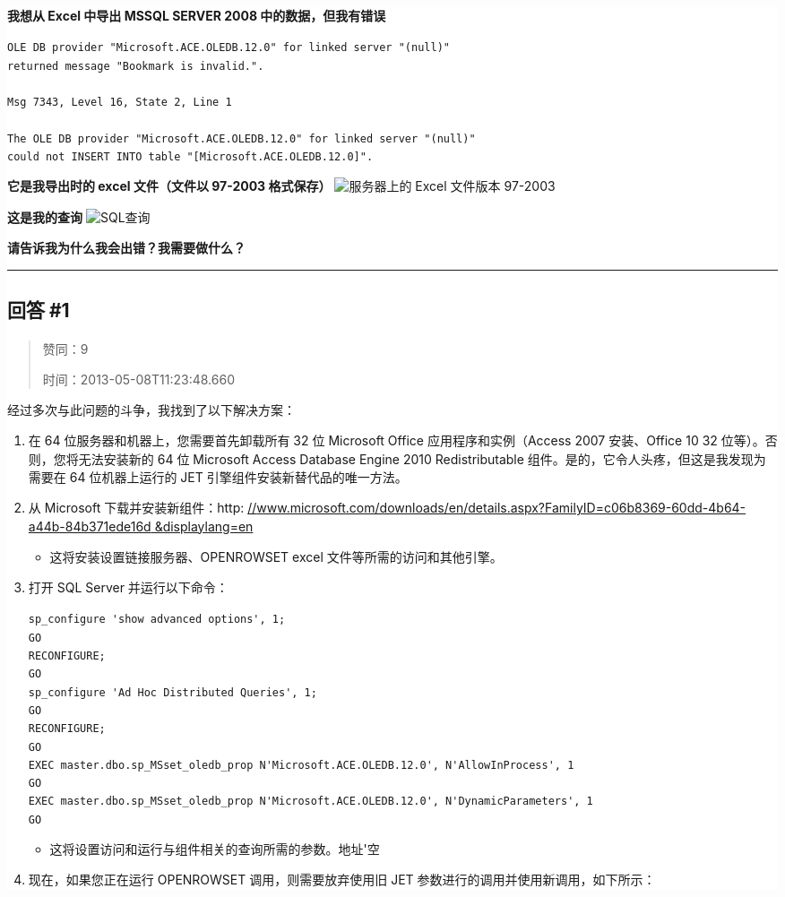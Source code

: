 **我想从 Excel 中导出 MSSQL SERVER 2008 中的数据，但我有错误**

```
OLE DB provider "Microsoft.ACE.OLEDB.12.0" for linked server "(null)" 
returned message "Bookmark is invalid.".

Msg 7343, Level 16, State 2, Line 1

The OLE DB provider "Microsoft.ACE.OLEDB.12.0" for linked server "(null)" 
could not INSERT INTO table "[Microsoft.ACE.OLEDB.12.0]". 
```

**它是我导出时的 excel 文件（文件以 97-2003 格式保存）** ![服务器上的 Excel 文件版本 97-2003](../Images/66ed218ee2be19f65cc73768e16fa12e.png)

**这是我的查询** ![SQL查询](../Images/5c98e78f755d6934b155bda343310ab0.png)

**请告诉我为什么我会出错？我需要做什么？**

* * *

## 回答 #1

> 赞同：9
> 
> 时间：2013-05-08T11:23:48.660

经过多次与此问题的斗争，我找到了以下解决方案：

1.  在 64 位服务器和机器上，您需要首先卸载所有 32 位 Microsoft Office 应用程序和实例（Access 2007 安装、Office 10 32 位等）。否则，您将无法安装新的 64 位 Microsoft Access Database Engine 2010 Redistributable 组件。是的，它令人头疼，但这是我发现为需要在 64 位机器上运行的 JET 引擎组件安装新替代品的唯一方法。
2.  从 Microsoft 下载并安装新组件：http: [//www.microsoft.com/downloads/en/details.aspx?FamilyID=c06b8369-60dd-4b64-a44b-84b371ede16d &displaylang=en](http://www.microsoft.com/downloads/en/details.aspx?FamilyID=c06b8369-60dd-4b64-a44b-84b371ede16d&displaylang=en)
    *   这将安装设置链接服务器、OPENROWSET excel 文件等所需的访问和其他引擎。
3.  打开 SQL Server 并运行以下命令：

    ```
    sp_configure 'show advanced options', 1;
    GO
    RECONFIGURE;
    GO
    sp_configure 'Ad Hoc Distributed Queries', 1;
    GO
    RECONFIGURE;
    GO
    EXEC master.dbo.sp_MSset_oledb_prop N'Microsoft.ACE.OLEDB.12.0', N'AllowInProcess', 1
    GO
    EXEC master.dbo.sp_MSset_oledb_prop N'Microsoft.ACE.OLEDB.12.0', N'DynamicParameters', 1
    GO 
    ```

    *   这将设置访问和运行与组件相关的查询所需的参数。地址'空
4.  现在，如果您正在运行 OPENROWSET 调用，则需要放弃使用旧 JET 参数进行的调用并使用新调用，如下所示：
